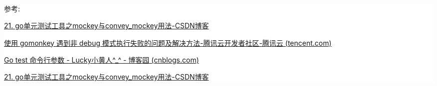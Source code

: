 参考:

[21. go单元测试工具之mockey与convey_mockey用法-CSDN博客](https://blog.csdn.net/YouMing_Li/article/details/133709601)

[使用 gomonkey 遇到非 debug 模式执行失败的问题及解决方法-腾讯云开发者社区-腾讯云 (tencent.com)](https://cloud.tencent.com/developer/article/2014830)

[Go test 命令行参数 - Lucky小黄人^_^ - 博客园 (cnblogs.com)](https://www.cnblogs.com/hi3254014978/p/16126861.html)

[21. go单元测试工具之mockey与convey_mockey用法-CSDN博客](https://blog.csdn.net/YouMing_Li/article/details/133709601)